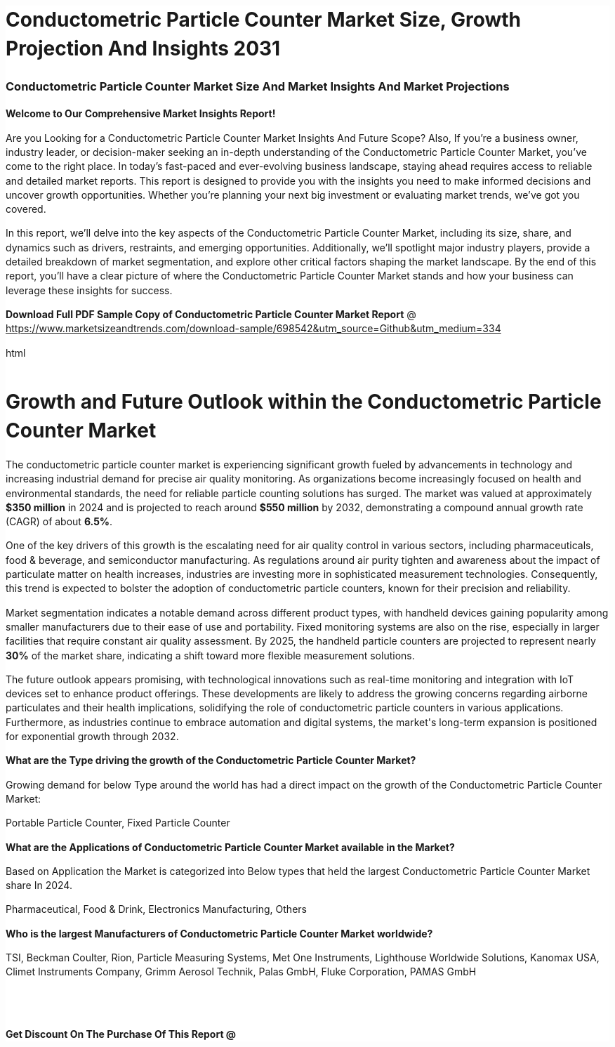 <h1>Conductometric Particle Counter Market Size, Growth Projection And Insights 2031</h1><div class="" data-test-id=""><h3><span class="">Conductometric Particle Counter Market Size And Market Insights And Market Projections</span></h3></div><div class="" data-test-id=""><p><strong>Welcome to Our Comprehensive Market Insights Report!</strong></p><p>Are you Looking for a Conductometric Particle Counter Market Insights And Future Scope? Also, If you&rsquo;re a business owner, industry leader, or decision-maker seeking an in-depth understanding of the Conductometric Particle Counter Market, you&rsquo;ve come to the right place. In today&rsquo;s fast-paced and ever-evolving business landscape, staying ahead requires access to reliable and detailed market reports. This report is designed to provide you with the insights you need to make informed decisions and uncover growth opportunities. Whether you&rsquo;re planning your next big investment or evaluating market trends, we&rsquo;ve got you covered.</p><p>In this report, we&rsquo;ll delve into the key aspects of the Conductometric Particle Counter Market, including its size, share, and dynamics such as drivers, restraints, and emerging opportunities. Additionally, we&rsquo;ll spotlight major industry players, provide a detailed breakdown of market segmentation, and explore other critical factors shaping the market landscape. By the end of this report, you&rsquo;ll have a clear picture of where the Conductometric Particle Counter Market stands and how your business can leverage these insights for success.</p><p><strong>Download Full PDF Sample Copy of Conductometric Particle Counter Market Report</strong> @ <a href="https://www.marketsizeandtrends.com/download-sample/698542&utm_source=Github&utm_medium=334" target="_blank">https://www.marketsizeandtrends.com/download-sample/698542&utm_source=Github&utm_medium=334</a></p></div><div class="" data-test-id=""><p><span class="">html<!DOCTYPE html><html lang="en"><head> <meta charset="UTF-8"> <meta name="viewport" content="width=device-width, initial-scale=1.0"> <title>Conductometric Particle Counter Market Analysis</title></head><body> <h1>Growth and Future Outlook within the Conductometric Particle Counter Market</h1> <p>The conductometric particle counter market is experiencing significant growth fueled by advancements in technology and increasing industrial demand for precise air quality monitoring. As organizations become increasingly focused on health and environmental standards, the need for reliable particle counting solutions has surged. The market was valued at approximately <strong>$350 million</strong> in 2024 and is projected to reach around <strong>$550 million</strong> by 2032, demonstrating a compound annual growth rate (CAGR) of about <strong>6.5%</strong>.</p> <p>One of the key drivers of this growth is the escalating need for air quality control in various sectors, including pharmaceuticals, food & beverage, and semiconductor manufacturing. As regulations around air purity tighten and awareness about the impact of particulate matter on health increases, industries are investing more in sophisticated measurement technologies. Consequently, this trend is expected to bolster the adoption of conductometric particle counters, known for their precision and reliability. <strong></strong></p> <p>Market segmentation indicates a notable demand across different product types, with handheld devices gaining popularity among smaller manufacturers due to their ease of use and portability. Fixed monitoring systems are also on the rise, especially in larger facilities that require constant air quality assessment. By 2025, the handheld particle counters are projected to represent nearly <strong>30%</strong> of the market share, indicating a shift toward more flexible measurement solutions.</p> <p>The future outlook appears promising, with technological innovations such as real-time monitoring and integration with IoT devices set to enhance product offerings. These developments are likely to address the growing concerns regarding airborne particulates and their health implications, solidifying the role of conductometric particle counters in various applications. Furthermore, as industries continue to embrace automation and digital systems, the market's long-term expansion is positioned for exponential growth through 2032.</p></body></html></span></p><p><strong><span class="">What are the&nbsp;Type driving the growth of the Conductometric Particle Counter Market?</span></strong></p></div><div class="" data-test-id=""><p><span class="">Growing demand for below Type around the world has had a direct impact on the growth of the Conductometric Particle Counter Market:</span></p></div><div class="" data-test-id=""><p>Portable Particle Counter, Fixed Particle Counter</p><p><span class=""><strong>What are the&nbsp;Applications&nbsp;of Conductometric Particle Counter Market available in the Market?</strong></span></p></div><div class="" data-test-id=""><p><span class="">Based on Application the Market is categorized into Below types that held the largest Conductometric Particle Counter Market share In 2024.</span></p></div><div class="" data-test-id=""><p><span class="">Pharmaceutical, Food & Drink, Electronics Manufacturing, Others</span></p><p><span class=""><strong>Who is the largest Manufacturers of Conductometric Particle Counter Market worldwide?</strong></span></p></div><div class="" data-test-id=""><p><span class="">TSI, Beckman Coulter, Rion, Particle Measuring Systems, Met One Instruments, Lighthouse Worldwide Solutions, Kanomax USA, Climet Instruments Company, Grimm Aerosol Technik, Palas GmbH, Fluke Corporation, PAMAS GmbH</span></p></div><div class="" data-test-id="">&nbsp;</div><div class="" data-test-id="">&nbsp;</div><div class="" data-test-id=""><p><span class=""><strong>Get Discount On The Purchase Of This Report @</strong>